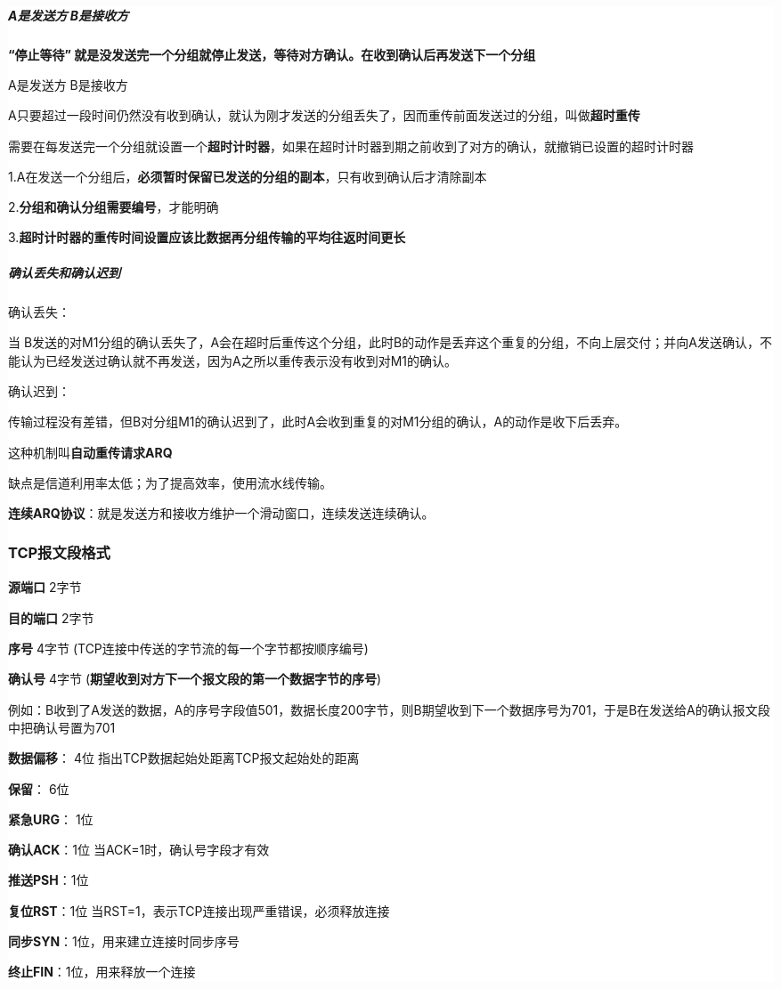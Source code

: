##### A是发送方 B是接收方

**“停止等待” 就是没发送完一个分组就停止发送，等待对方确认。在收到确认后再发送下一个分组**

A是发送方  B是接收方

A只要超过一段时间仍然没有收到确认，就认为刚才发送的分组丢失了，因而重传前面发送过的分组，叫做**超时重传**

需要在每发送完一个分组就设置一个**超时计时器**，如果在超时计时器到期之前收到了对方的确认，就撤销已设置的超时计时器

1.A在发送一个分组后，**必须暂时保留已发送的分组的副本**，只有收到确认后才清除副本

2.**分组和确认分组需要编号**，才能明确

3.**超时计时器的重传时间设置应该比数据再分组传输的平均往返时间更长**



##### 确认丢失和确认迟到

确认丢失：

当 B发送的对M1分组的确认丢失了，A会在超时后重传这个分组，此时B的动作是丢弃这个重复的分组，不向上层交付；并向A发送确认，不能认为已经发送过确认就不再发送，因为A之所以重传表示没有收到对M1的确认。

确认迟到：

传输过程没有差错，但B对分组M1的确认迟到了，此时A会收到重复的对M1分组的确认，A的动作是收下后丢弃。


这种机制叫**自动重传请求ARQ**

缺点是信道利用率太低；为了提高效率，使用流水线传输。

**连续ARQ协议**：就是发送方和接收方维护一个滑动窗口，连续发送连续确认。



### TCP报文段格式

**源端口** 2字节

**目的端口**  2字节

**序号**  4字节 (TCP连接中传送的字节流的每一个字节都按顺序编号)

**确认号**  4字节  (**期望收到对方下一个报文段的第一个数据字节的序号**)

例如：B收到了A发送的数据，A的序号字段值501，数据长度200字节，则B期望收到下一个数据序号为701，于是B在发送给A的确认报文段中把确认号置为701

**数据偏移**： 4位 指出TCP数据起始处距离TCP报文起始处的距离

**保留**： 6位

**紧急URG**： 1位

**确认ACK**：1位  当ACK=1时，确认号字段才有效

**推送PSH**：1位

**复位RST**：1位  当RST=1，表示TCP连接出现严重错误，必须释放连接 

**同步SYN**：1位，用来建立连接时同步序号

**终止FIN**：1位，用来释放一个连接
